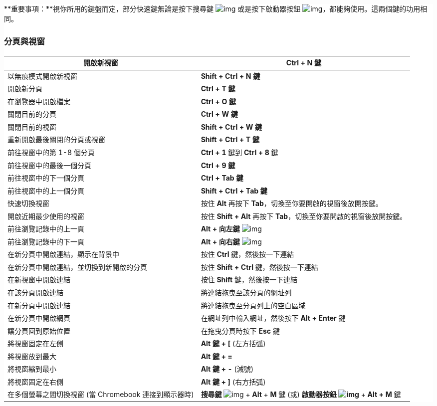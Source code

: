 **重要事項：**視你所用的鍵盤而定，部分快速鍵無論是按下搜尋鍵 ![img](https://lh3.googleusercontent.com/TgamUp400Q_sCEixmttFVpYkotgFXCunHPRUNQO2a1T1BguCHSv28_jmYg8o2I_x4hE=w18-h18) 或是按下啟動器按鈕 ![img](https://lh3.googleusercontent.com/1nGjoBmRWMHeiurgaaGR3fYrVks0LCsdjtXGJvtfosYvCsydV-J8EV6YOPtUgg2EI8M=w18-h18)，都能夠使用。這兩個鍵的功用相同。

### 分頁與視窗

| 開啟新視窗                                            | **Ctrl + N 鍵**                                              |
| ----------------------------------------------------- | ------------------------------------------------------------ |
| 以無痕模式開啟新視窗                                  | **Shift + Ctrl + N 鍵**                                      |
| 開啟新分頁                                            | **Ctrl + T 鍵**                                              |
| 在瀏覽器中開啟檔案                                    | **Ctrl** **+** **O 鍵**                                      |
| 關閉目前的分頁                                        | **Ctrl** **+** **W 鍵**                                      |
| 關閉目前的視窗                                        | **Shift +** **Ctrl** **+** **W 鍵**                          |
| 重新開啟最後關閉的分頁或視窗                          | **Shift** **+** **Ctrl** **+** **T 鍵**                      |
| 前往視窗中的第 1-8 個分頁                             | **Ctrl + 1** 鍵到 **Ctrl + 8** 鍵                            |
| 前往視窗中的最後一個分頁                              | **Ctrl + 9 鍵**                                              |
| 前往視窗中的下一個分頁                                | **Ctrl + Tab 鍵**                                            |
| 前往視窗中的上一個分頁                                | **Shift +** **Ctrl** **+ Tab 鍵**                            |
| 快速切換視窗                                          | 按住 **Alt** 再按下 **Tab**，切換至你要開啟的視窗後放開按鍵。 |
| 開啟近期最少使用的視窗                                | 按住 **Shift + Alt** 再按下 **Tab**，切換至你要開啟的視窗後放開按鍵。 |
| 前往瀏覽記錄中的上一頁                                | **Alt +** **向左鍵** ![img](https://lh3.googleusercontent.com/1CkDcH9FD8vw9_gTisN0o9sOiYHy022mEmYIQxSJaUP3pQqf8Et0ZSpXOMhkvTPadwUN=w18-h18) |
| 前往瀏覽記錄中的下一頁                                | **Alt + 向右鍵** ![img](https://lh3.googleusercontent.com/N24zIlriupo6WJJkoaezpAv29TE85fMJpGxGkrNPa7gX5g7ZVtx5RfwWRBnDlS8nY90=w18-h18) |
| 在新分頁中開啟連結，顯示在背景中                      | 按住 **Ctrl** 鍵，然後按一下連結                             |
| 在新分頁中開啟連結，並切換到新開啟的分頁              | 按住 **Shift +** **Ctrl** 鍵，然後按一下連結                 |
| 在新視窗中開啟連結                                    | 按住 **Shift** 鍵，然後按一下連結                            |
| 在該分頁開啟連結                                      | 將連結拖曳至該分頁的網址列                                   |
| 在新分頁中開啟連結                                    | 將連結拖曳至分頁列上的空白區域                               |
| 在新分頁中開啟網頁                                    | 在網址列中輸入網址，然後按下 **Alt + Enter** 鍵              |
| 讓分頁回到原始位置                                    | 在拖曳分頁時按下 **Esc** 鍵                                  |
| 將視窗固定在左側                                      | **Alt 鍵 + [** (左方括弧)                                    |
| 將視窗放到最大                                        | **Alt 鍵 + =**                                               |
| 將視窗縮到最小                                        | **Alt 鍵 + -** (減號)                                        |
| 將視窗固定在右側                                      | **Alt 鍵 + ]** (右方括弧)                                    |
| 在多個螢幕之間切換視窗 (當 Chromebook 連接到顯示器時) | **搜尋鍵** ![img](https://lh3.googleusercontent.com/TgamUp400Q_sCEixmttFVpYkotgFXCunHPRUNQO2a1T1BguCHSv28_jmYg8o2I_x4hE=w18-h18) + **Alt** + **M** 鍵 (或) **啟動器按鈕 ![img](https://lh3.googleusercontent.com/1nGjoBmRWMHeiurgaaGR3fYrVks0LCsdjtXGJvtfosYvCsydV-J8EV6YOPtUgg2EI8M=w18-h18)** + **Alt + M** 鍵 |
